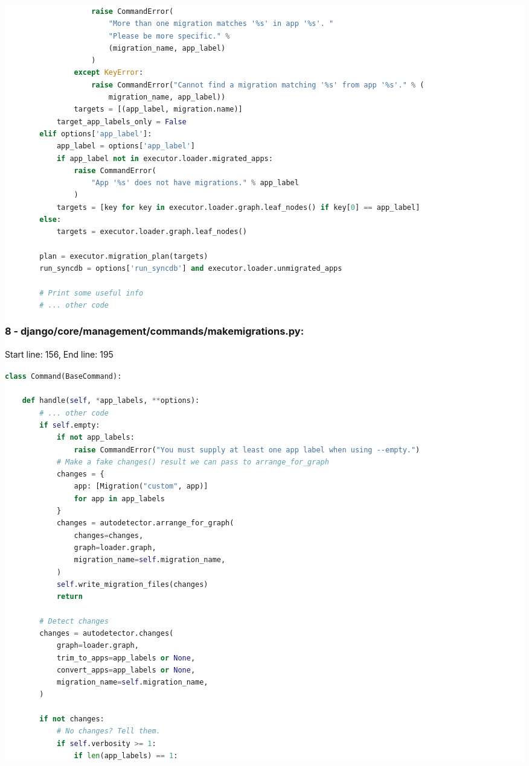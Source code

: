 ```python
                    raise CommandError(
                        "More than one migration matches '%s' in app '%s'. "
                        "Please be more specific." %
                        (migration_name, app_label)
                    )
                except KeyError:
                    raise CommandError("Cannot find a migration matching '%s' from app '%s'." % (
                        migration_name, app_label))
                targets = [(app_label, migration.name)]
            target_app_labels_only = False
        elif options['app_label']:
            app_label = options['app_label']
            if app_label not in executor.loader.migrated_apps:
                raise CommandError(
                    "App '%s' does not have migrations." % app_label
                )
            targets = [key for key in executor.loader.graph.leaf_nodes() if key[0] == app_label]
        else:
            targets = executor.loader.graph.leaf_nodes()

        plan = executor.migration_plan(targets)
        run_syncdb = options['run_syncdb'] and executor.loader.unmigrated_apps

        # Print some useful info
        # ... other code
```
### 8 - django/core/management/commands/makemigrations.py:

Start line: 156, End line: 195

```python
class Command(BaseCommand):

    def handle(self, *app_labels, **options):
        # ... other code
        if self.empty:
            if not app_labels:
                raise CommandError("You must supply at least one app label when using --empty.")
            # Make a fake changes() result we can pass to arrange_for_graph
            changes = {
                app: [Migration("custom", app)]
                for app in app_labels
            }
            changes = autodetector.arrange_for_graph(
                changes=changes,
                graph=loader.graph,
                migration_name=self.migration_name,
            )
            self.write_migration_files(changes)
            return

        # Detect changes
        changes = autodetector.changes(
            graph=loader.graph,
            trim_to_apps=app_labels or None,
            convert_apps=app_labels or None,
            migration_name=self.migration_name,
        )

        if not changes:
            # No changes? Tell them.
            if self.verbosity >= 1:
                if len(app_labels) == 1:
```
